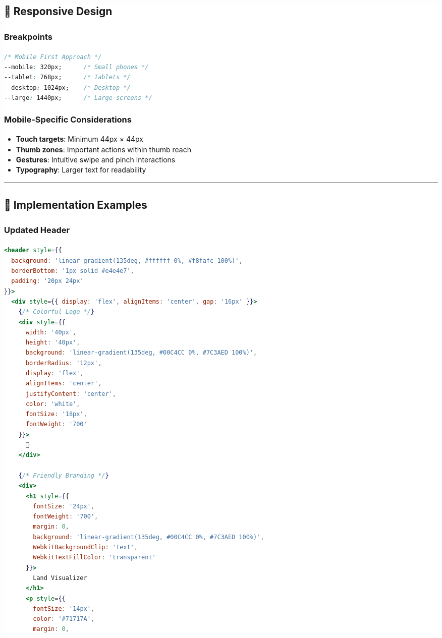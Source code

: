 
## 📱 Responsive Design

### **Breakpoints**
```css
/* Mobile First Approach */
--mobile: 320px;      /* Small phones */
--tablet: 768px;      /* Tablets */
--desktop: 1024px;    /* Desktop */
--large: 1440px;      /* Large screens */
```

### **Mobile-Specific Considerations**
- **Touch targets**: Minimum 44px × 44px
- **Thumb zones**: Important actions within thumb reach
- **Gestures**: Intuitive swipe and pinch interactions
- **Typography**: Larger text for readability

---

## 🎨 Implementation Examples

### **Updated Header**
```jsx
<header style={{
  background: 'linear-gradient(135deg, #ffffff 0%, #f8fafc 100%)',
  borderBottom: '1px solid #e4e4e7',
  padding: '20px 24px'
}}>
  <div style={{ display: 'flex', alignItems: 'center', gap: '16px' }}>
    {/* Colorful Logo */}
    <div style={{
      width: '40px',
      height: '40px',
      background: 'linear-gradient(135deg, #00C4CC 0%, #7C3AED 100%)',
      borderRadius: '12px',
      display: 'flex',
      alignItems: 'center',
      justifyContent: 'center',
      color: 'white',
      fontSize: '18px',
      fontWeight: '700'
    }}>
      🎨
    </div>
    
    {/* Friendly Branding */}
    <div>
      <h1 style={{ 
        fontSize: '24px', 
        fontWeight: '700', 
        margin: 0,
        background: 'linear-gradient(135deg, #00C4CC 0%, #7C3AED 100%)',
        WebkitBackgroundClip: 'text',
        WebkitTextFillColor: 'transparent'
      }}>
        Land Visualizer
      </h1>
      <p style={{ 
        fontSize: '14px', 
        color: '#71717A', 
        margin: 0,
```